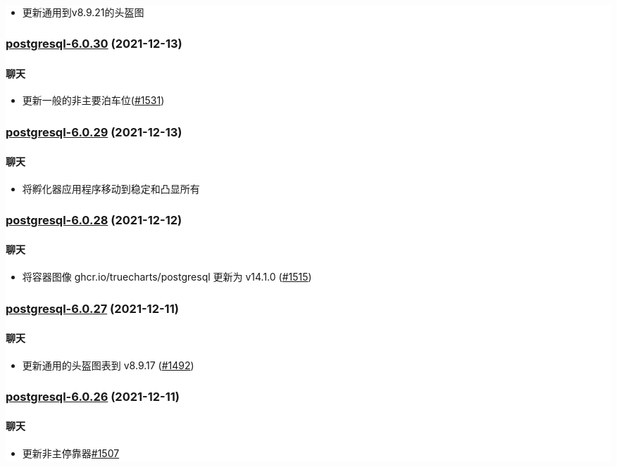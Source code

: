 * 更新通用到v8.9.21的头盔图



<a name="postgresql-6.0.30"></a>

### [postgresql-6.0.30](https://github.com/truecharts/apps/compare/postgresql-6.0.29...postgresql-6.0.30) (2021-12-13)

#### 聊天

* 更新一般的非主要泊车位([#1531](https://github.com/truecharts/apps/issues/1531))



<a name="postgresql-6.0.29"></a>

### [postgresql-6.0.29](https://github.com/truecharts/apps/compare/postgresql-6.0.28...postgresql-6.0.29) (2021-12-13)

#### 聊天

* 将孵化器应用程序移动到稳定和凸显所有



<a name="postgresql-6.0.28"></a>

### [postgresql-6.0.28](https://github.com/truecharts/apps/compare/postgresql-6.0.27...postgresql-6.0.28) (2021-12-12)

#### 聊天

* 将容器图像 ghcr.io/truecharts/postgresql 更新为 v14.1.0 ([#1515](https://github.com/truecharts/apps/issues/1515))



<a name="postgresql-6.0.27"></a>

### [postgresql-6.0.27](https://github.com/truecharts/apps/compare/postgresql-6.0.26...postgresql-6.0.27) (2021-12-11)

#### 聊天

* 更新通用的头盔图表到 v8.9.17 ([#1492](https://github.com/truecharts/apps/issues/1492))



<a name="postgresql-6.0.26"></a>

### [postgresql-6.0.26](https://github.com/truecharts/apps/compare/postgresql-6.0.25...postgresql-6.0.26) (2021-12-11)

#### 聊天

* 更新非主停靠器[#1507](https://github.com/truecharts/apps/issues/1507)


